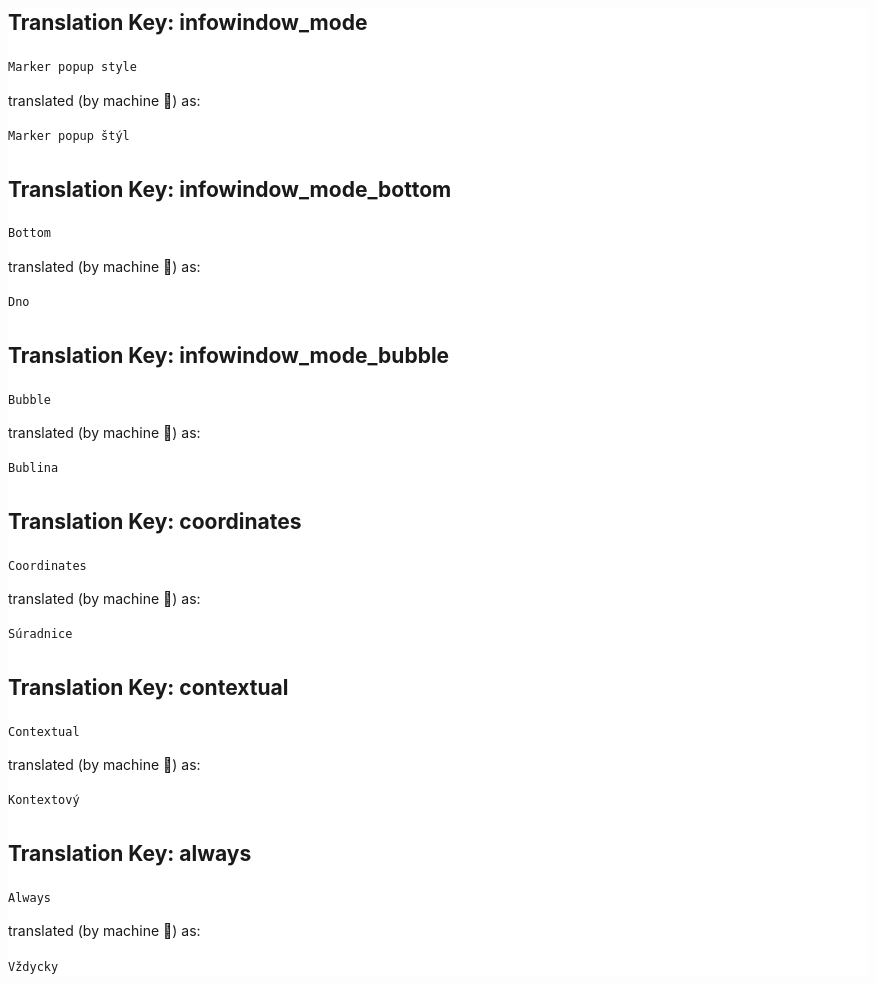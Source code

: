 
## Translation Key: infowindow_mode
```
Marker popup style
```
translated (by machine 🤖) as:
```
Marker popup štýl
```


## Translation Key: infowindow_mode_bottom
```
Bottom
```
translated (by machine 🤖) as:
```
Dno
```


## Translation Key: infowindow_mode_bubble
```
Bubble
```
translated (by machine 🤖) as:
```
Bublina
```


## Translation Key: coordinates
```
Coordinates
```
translated (by machine 🤖) as:
```
Súradnice
```


## Translation Key: contextual
```
Contextual
```
translated (by machine 🤖) as:
```
Kontextový
```


## Translation Key: always
```
Always
```
translated (by machine 🤖) as:
```
Vždycky
```

